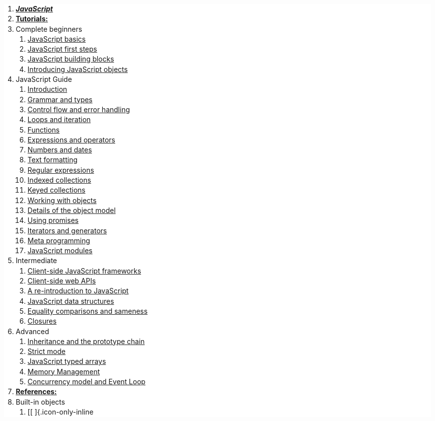 <div>

1.  [***JavaScript***](../../../../../../../external.html?link=https://developer.mozilla.org/en-US/docs/Web/JavaScript)
2.  [**Tutorials:**](../../../../../../../external.html?link=https://developer.mozilla.org/en-US/docs/Web/JavaScript)
3.  Complete beginners
    1.  [JavaScript
        basics](../../../../../../../external.html?link=https://developer.mozilla.org/en-US/docs/Learn/Getting_started_with_the_web/JavaScript_basics)
    2.  [JavaScript first
        steps](../../../../../../../external.html?link=https://developer.mozilla.org/en-US/docs/Learn/JavaScript/First_steps)
    3.  [JavaScript building
        blocks](../../../../../../../external.html?link=https://developer.mozilla.org/en-US/docs/Learn/JavaScript/Building_blocks)
    4.  [Introducing JavaScript
        objects](../../../../../../../external.html?link=https://developer.mozilla.org/en-US/docs/Learn/JavaScript/Objects)
4.  JavaScript Guide
    1.  [Introduction](../Introduction.html)
    2.  [Grammar and types](../Grammar_and_Types-2.html)
    3.  [Control flow and error
        handling](../Control_flow_and_error_handling.html)
    4.  [Loops and iteration](../Loops_and_iteration.html)
    5.  [Functions](../Functions.html)
    6.  [Expressions and operators](../Expressions_and_Operators.html)
    7.  [Numbers and dates](../Numbers_and_dates.html)
    8.  [Text formatting](../Text_formatting.html)
    9.  [Regular expressions](../Regular_Expressions.html)
    10. [Indexed collections](../Indexed_collections.html)
    11. [Keyed collections](../Keyed_collections.html)
    12. [Working with objects](../Working_with_Objects.html)
    13. [Details of the object
        model](../Details_of_the_Object_Model.html)
    14. [Using promises](../Using_promises.html)
    15. [Iterators and generators](../Iterators_and_generators-2.html)
    16. [Meta programming](../Meta_programming.html)
    17. [JavaScript modules](../Modules.html)
5.  Intermediate
    1.  [Client-side JavaScript
        frameworks](../../../../../../../external.html?link=https://developer.mozilla.org/en-US/docs/Learn/Tools_and_testing/Client-side_JavaScript_frameworks)
    2.  [Client-side web
        APIs](../../../../../../../external.html?link=https://developer.mozilla.org/en-US/docs/Learn/JavaScript/Client-side_web_APIs)
    3.  [A re-introduction to
        JavaScript](../../A_re-introduction_to_JavaScript.html)
    4.  [JavaScript data structures](../../Data_structures.html)
    5.  [Equality comparisons and
        sameness](../../Equality_comparisons_and_sameness.html)
    6.  [Closures](../../Closures.html)
6.  Advanced
    1.  [Inheritance and the prototype
        chain](../../Inheritance_and_the_prototype_chain.html)
    2.  [Strict mode](../../Reference/Strict_mode.html)
    3.  [JavaScript typed arrays](../../Typed_arrays.html)
    4.  [Memory Management](../../Memory_Management.html)
    5.  [Concurrency model and Event Loop](../../EventLoop.html)
7.  **[References:](../../Reference.html)**
8.  Built-in objects
    1.  [[ ]{.icon-only-inline